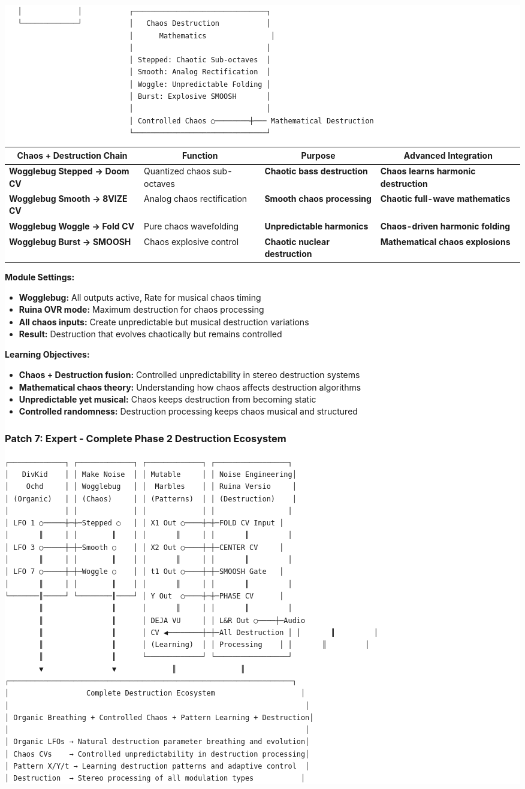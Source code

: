 ```
   │             │           ┌───────────────────────────────┐
   └─────────────┘           │   Chaos Destruction           │
                             │      Mathematics               │
                             │                               │
                             │ Stepped: Chaotic Sub-octaves  │
                             │ Smooth: Analog Rectification  │
                             │ Woggle: Unpredictable Folding │
                             │ Burst: Explosive SMOOSH       │
                             │                               │
                             │ Controlled Chaos ○────────┼─── Mathematical Destruction
                             └───────────────────────────────┘
```

| Chaos + Destruction Chain | Function | Purpose | Advanced Integration |
|---------------------------|----------|---------|---------------------|
| **Wogglebug Stepped → Doom CV** | Quantized chaos sub-octaves | **Chaotic bass destruction** | **Chaos learns harmonic destruction** |
| **Wogglebug Smooth → 8VIZE CV** | Analog chaos rectification | **Smooth chaos processing** | **Chaotic full-wave mathematics** |
| **Wogglebug Woggle → Fold CV** | Pure chaos wavefolding | **Unpredictable harmonics** | **Chaos-driven harmonic folding** |
| **Wogglebug Burst → SMOOSH** | Chaos explosive control | **Chaotic nuclear destruction** | **Mathematical chaos explosions** |

**Module Settings:**
- **Wogglebug:** All outputs active, Rate for musical chaos timing
- **Ruina OVR mode:** Maximum destruction for chaos processing
- **All chaos inputs:** Create unpredictable but musical destruction variations
- **Result:** Destruction that evolves chaotically but remains controlled

**Learning Objectives:**
- **Chaos + Destruction fusion:** Controlled unpredictability in stereo destruction systems
- **Mathematical chaos theory:** Understanding how chaos affects destruction algorithms
- **Unpredictable yet musical:** Chaos keeps destruction from becoming static
- **Controlled randomness:** Destruction processing keeps chaos musical and structured

### **Patch 7: Expert - Complete Phase 2 Destruction Ecosystem**
```
┌─────────────┐ ┌─────────────┐ ┌─────────────┐ ┌─────────────────┐
│   DivKid    │ │ Make Noise  │ │ Mutable     │ │ Noise Engineering│
│    Ochd     │ │ Wogglebug   │ │  Marbles    │ │ Ruina Versio     │
│ (Organic)   │ │ (Chaos)     │ │ (Patterns)  │ │ (Destruction)    │
│             │ │             │ │             │ │                 │
│ LFO 1 ○─────┼─┼─Stepped ○   │ │ X1 Out ○────┼─┼─FOLD CV Input │
│       ║     │ │        ║    │ │       ║     │ │       ║         │
│ LFO 3 ○─────┼─┼─Smooth ○    │ │ X2 Out ○────┼─┼─CENTER CV     │
│       ║     │ │        ║    │ │       ║     │ │       ║         │
│ LFO 7 ○─────┼─┼─Woggle ○    │ │ t1 Out ○────┼─┼─SMOOSH Gate   │
│       ║     │ │        ║    │ │       ║     │ │       ║         │
└───────║─────┘ └────────║────┘ │ Y Out  ○────┼─┼─PHASE CV      │
        ║                ║      │       ║     │ │       ║         │
        ║                ║      │ DEJA VU     │ │ L&R Out ○────┼─Audio
        ║                ║      │ CV ◀────────┼─┼─All Destruction │ │       ║         │
        ║                ║      │ (Learning)  │ │ Processing    │ │       ║         │
        ║                ║      └─────────────┘ └─────────────────┘
        ▼                ▼             ║               ║
┌──────────────────────────────────────────────────────────────────┐
│                  Complete Destruction Ecosystem                    │
│                                                                     │
│ Organic Breathing + Controlled Chaos + Pattern Learning + Destruction│
│                                                                     │
│ Organic LFOs → Natural destruction parameter breathing and evolution│
│ Chaos CVs    → Controlled unpredictability in destruction processing│
│ Pattern X/Y/t → Learning destruction patterns and adaptive control  │
│ Destruction  → Stereo processing of all modulation types           │
```